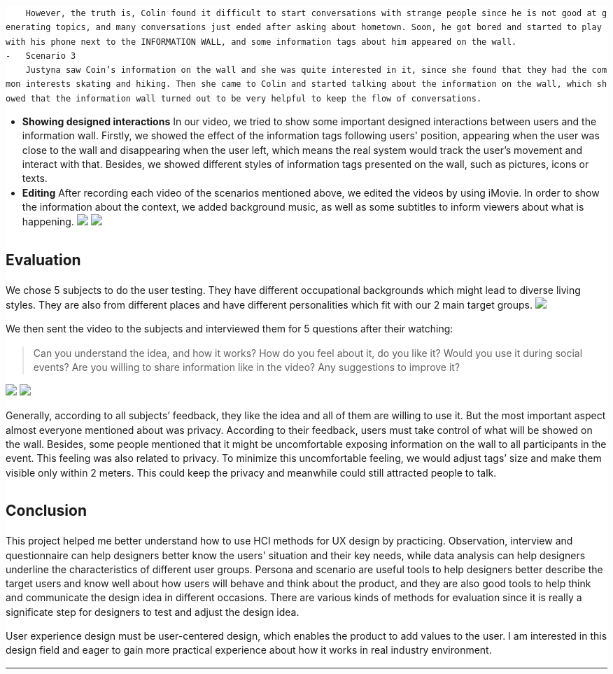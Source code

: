         However, the truth is, Colin found it difficult to start conversations with strange people since he is not good at generating topics, and many conversations just ended after asking about hometown. Soon, he got bored and started to play with his phone next to the INFORMATION WALL, and some information tags about him appeared on the wall.
    -   Scenario 3
        Justyna saw Coin’s information on the wall and she was quite interested in it, since she found that they had the common interests skating and hiking. Then she came to Colin and started talking about the information on the wall, which showed that the information wall turned out to be very helpful to keep the flow of conversations.
-   **Showing designed interactions**
    In our video, we tried to show some important designed interactions between users and the information wall. Firstly, we showed the effect of the information tags following users' position, appearing when the user was close to the wall and disappearing when the user left, which means the real system would track the user’s movement and interact with that. Besides, we showed different styles of information tags presented on the wall, such as pictures, icons or texts.
-   **Editing**
    After recording each video of the scenarios mentioned above, we edited the videos by using iMovie. In order to show the information about the context, we added background music, as well as some subtitles to inform viewers about what is happening. 
    <img src="v1.png" width="49%" /> <img src="v2.png" width="49%" />

<span id = "evaluation"></span>

## Evaluation
We chose 5 subjects to do the user testing. They have different occupational backgrounds which might lead to diverse living styles. They are also from different places and have different personalities which fit with our 2 main target groups.
<img src="e1.png" width="50%" /></br>

We then sent the video to the subjects and interviewed them for 5 questions after their watching:
> Can you understand the idea, and how it works?
> How do you feel about it, do you like it?
> Would you use it during social events?
> Are you willing to share information like in the video?
> Any suggestions to improve it?

<img src="e3.png" width="49%" /> <img src="e2.png" width="49%" />

Generally, according to all subjects’ feedback, they like the idea and all of them are willing to use it. But the most important aspect almost everyone mentioned about was privacy. According to their feedback, users must take control of what will be showed on the wall. Besides, some people mentioned that it might be uncomfortable exposing information on the wall to all participants in the event. This feeling was also related to privacy. To minimize this uncomfortable feeling, we would adjust tags’ size and make them visible only within 2 meters. This could keep the privacy and meanwhile could still attracted people to talk.

<span id = "conclusion"></span>

## Conclusion
This project helped me better understand how to use HCI methods for UX design by practicing. Observation, interview and questionnaire can help designers better know the users' situation and their key needs, while data analysis can help designers underline the characteristics of different user groups. Persona and scenario are useful tools to help designers better describe the target users and know well about how users will behave and think about the product, and they are also good tools to help think and communicate the design idea in different occasions. There are various kinds of methods for evaluation since it is really a significate step for designers to test and adjust the design idea. 

User experience design must be user-centered design, which enables the product to add values to the user. I am interested in this design field and eager to gain more practical experience about how it works in real industry environment.


-------------------------